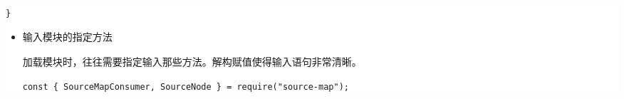   ```
  }
  ```

* 输入模块的指定方法

  加载模块时，往往需要指定输入那些方法。解构赋值使得输入语句非常清晰。

  ```
  const { SourceMapConsumer, SourceNode } = require("source-map");
  ```